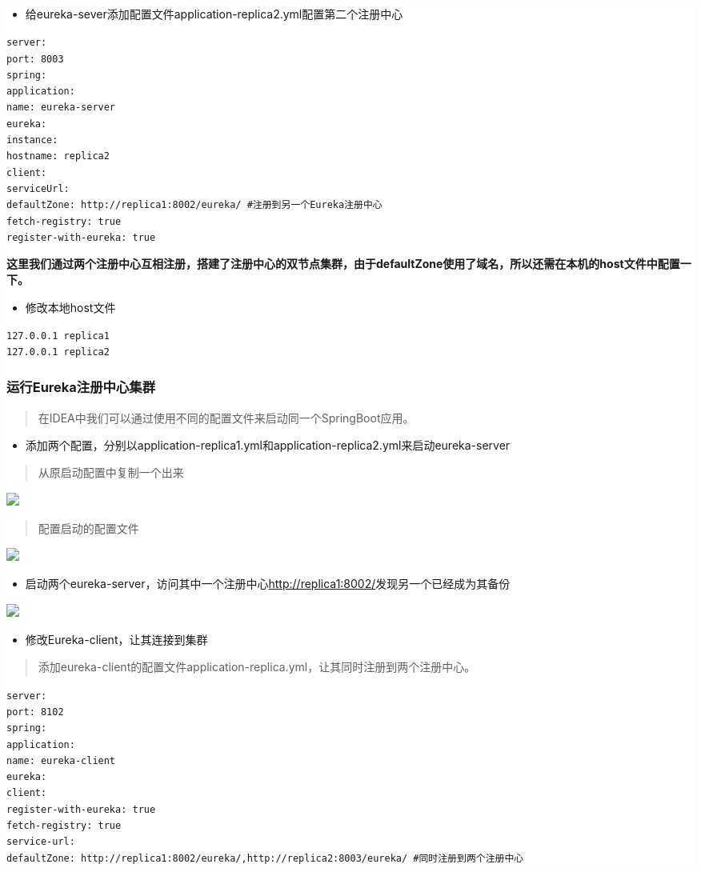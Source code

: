 *   给eureka-sever添加配置文件application-replica2.yml配置第二个注册中心

```
server:
port: 8003
spring:
application:
name: eureka-server
eureka:
instance:
hostname: replica2
client:
serviceUrl:
defaultZone: http://replica1:8002/eureka/ #注册到另一个Eureka注册中心
fetch-registry: true
register-with-eureka: true
```

**这里我们通过两个注册中心互相注册，搭建了注册中心的双节点集群，由于defaultZone使用了域名，所以还需在本机的host文件中配置一下。**

*   修改本地host文件

```
127.0.0.1 replica1
127.0.0.1 replica2
```

### 运行Eureka注册中心集群

> 在IDEA中我们可以通过使用不同的配置文件来启动同一个SpringBoot应用。

*   添加两个配置，分别以application-replica1.yml和application-replica2.yml来启动eureka-server

> 从原启动配置中复制一个出来

![](/images/jueJin/16d1fe27ade78f1.png)

> 配置启动的配置文件

![](/images/jueJin/16d1fe27ae4bf18.png)

*   启动两个eureka-server，访问其中一个注册中心[http://replica1:8002/](https://link.juejin.cn?target=http%3A%2F%2Freplica1%3A8002%2F "http://replica1:8002/")发现另一个已经成为其备份

![](/images/jueJin/16d1fe27ae5845e.png)

*   修改Eureka-client，让其连接到集群

> 添加eureka-client的配置文件application-replica.yml，让其同时注册到两个注册中心。

```
server:
port: 8102
spring:
application:
name: eureka-client
eureka:
client:
register-with-eureka: true
fetch-registry: true
service-url:
defaultZone: http://replica1:8002/eureka/,http://replica2:8003/eureka/ #同时注册到两个注册中心
```
